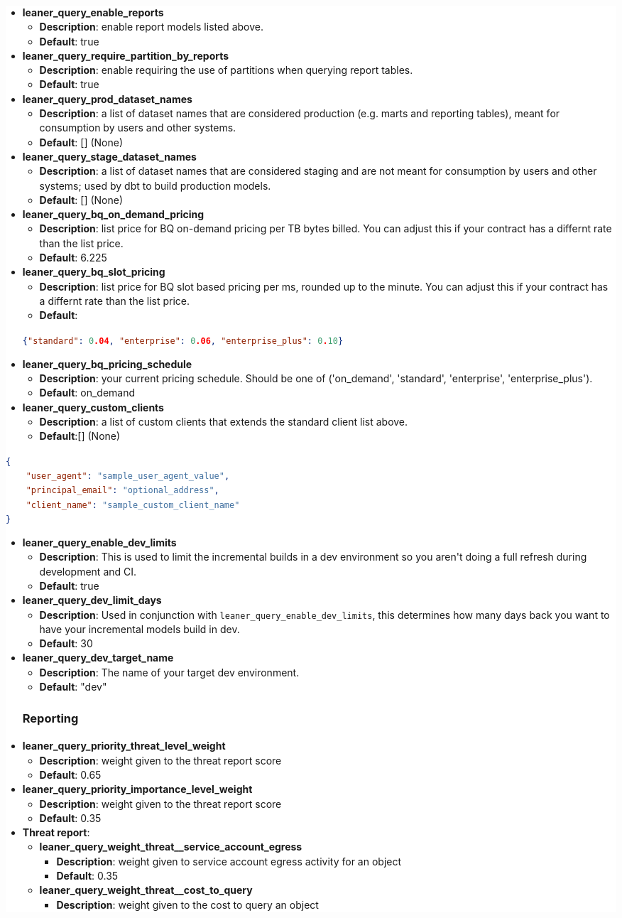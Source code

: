 - **leaner_query_enable_reports** 
	- **Description**: enable report models listed above.
	- **Default**: true
- **leaner_query_require_partition_by_reports** 
	- **Description**: enable requiring the use of partitions when querying report tables.
	- **Default**: true
- **leaner_query_prod_dataset_names** 
	- **Description**: a list of dataset names that are considered production (e.g. marts and reporting tables), meant for consumption by users and other systems.
	- **Default**: [] (None)
- **leaner_query_stage_dataset_names** 
	- **Description**: a list of dataset names that are considered staging and are not meant for consumption by users and other systems; used by dbt to build production models.
	- **Default**: [] (None)
- **leaner_query_bq_on_demand_pricing** 
	- **Description**: list price for BQ on-demand pricing per TB bytes billed.  You can adjust this if your contract has a differnt rate than the list price.
	- **Default**: 6.225
- **leaner_query_bq_slot_pricing** 
	- **Description**: list price for BQ slot based pricing per ms, rounded up to the minute.  You can adjust this if your contract has a differnt rate than the list price.
	- **Default**: 
	```json 
    {"standard": 0.04, "enterprise": 0.06, "enterprise_plus": 0.10}
    ```
- **leaner_query_bq_pricing_schedule** 
	- **Description**: your current pricing schedule.  Should be one of ('on_demand', 'standard', 'enterprise', 'enterprise_plus').
	- **Default**: on_demand
- **leaner_query_custom_clients** 
	- **Description**: a list of custom clients that extends the standard client list above.  
	- **Default**:[] (None)
```json
{
    "user_agent": "sample_user_agent_value",
	"principal_email": "optional_address", 
	"client_name": "sample_custom_client_name"
}
```
- **leaner_query_enable_dev_limits**
	- **Description**: This is used to limit the incremental builds in a dev environment so you aren't doing a full refresh during development and CI.
	- **Default**: true
- **leaner_query_dev_limit_days**
	- **Description**: Used in conjunction with `leaner_query_enable_dev_limits`, this determines how many days back you want to have your incremental models build in dev.
	- **Default**: 30
- **leaner_query_dev_target_name**
	- **Description**: The name of your target dev environment.
	- **Default**: "dev"
  ### Reporting
- **leaner_query_priority_threat_level_weight** 
	- **Description**: weight given to the threat report score
	- **Default**: 0.65
- **leaner_query_priority_importance_level_weight** 
	- **Description**: weight given to the threat report score
	- **Default**: 0.35
- **Threat report**:
	- **leaner_query_weight_threat__service_account_egress** 
		- **Description**: weight given to service account egress activity for an object
		- **Default**: 0.35
	- **leaner_query_weight_threat__cost_to_query** 
		- **Description**: weight given to the cost to query an object
